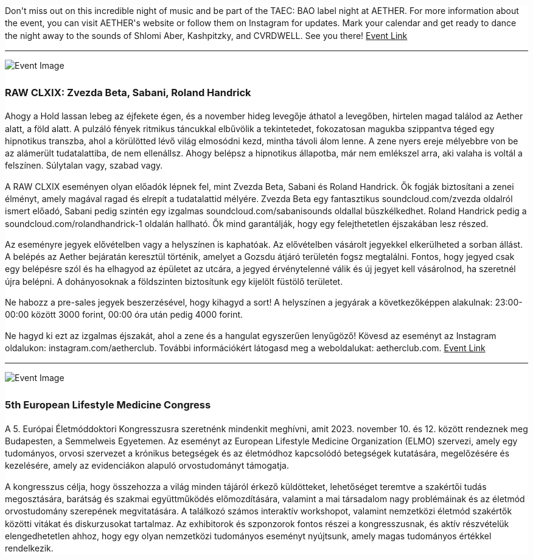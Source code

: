 Don't miss out on this incredible night of music and be part of the TAEC: BAO label night at AETHER. For more information about the event, you can visit AETHER's website or follow them on Instagram for updates. Mark your calendar and get ready to dance the night away to the sounds of Shlomi Aber, Kashpitzky, and CVRDWELL. See you there!
[Event Link](https://facebook.com/events/663021632315495)

---
![Event Image](https://scontent.fbud11-1.fna.fbcdn.net/v/t39.30808-6/391626416_640245628320647_4846539237976289092_n.jpg?stp=dst-jpg_s960x960&_nc_cat=108&ccb=1-7&_nc_sid=5f2048&_nc_ohc=U2Q4CwbO7SUAX-DFss3&_nc_ht=scontent.fbud11-1.fna&oh=00_AfCtXer-VhwjulBs9Ld4wwiwgIHu_-1CO2Rxwrgvg2URSA&oe=65541CD8)

 ### RAW CLXIX: Zvezda Beta, Sabani, Roland Handrick

Ahogy a Hold lassan lebeg az éjfekete égen, és a november hideg levegője áthatol a levegőben, hirtelen magad találod az Aether alatt, a föld alatt. A pulzáló fények ritmikus táncukkal elbűvölik a tekintetedet, fokozatosan magukba szippantva téged egy hipnotikus transzba, ahol a körülötted lévő világ elmosódni kezd, mintha távoli álom lenne. A zene nyers ereje mélyebbre von be az alámerült tudatalattiba, de nem ellenállsz. Ahogy belépsz a hipnotikus állapotba, már nem emlékszel arra, aki valaha is voltál a felszínen. Súlytalan vagy, szabad vagy.

A RAW CLXIX eseményen olyan előadók lépnek fel, mint Zvezda Beta, Sabani és Roland Handrick. Ők fogják biztosítani a zenei élményt, amely magával ragad és elrepít a tudatalattid mélyére. Zvezda Beta egy fantasztikus soundcloud.com/zvezda oldalról ismert előadó, Sabani pedig szintén egy izgalmas soundcloud.com/sabanisounds oldallal büszkélkedhet. Roland Handrick pedig a soundcloud.com/rolandhandrick-1 oldalán hallható. Ők mind garantálják, hogy egy felejthetetlen éjszakában lesz részed.

Az eseményre jegyek elővételben vagy a helyszínen is kaphatóak. Az elővételben vásárolt jegyekkel elkerülheted a sorban állást. A belépés az Aether bejáratán keresztül történik, amelyet a Gozsdu átjáró területén fogsz megtalálni. Fontos, hogy jegyed csak egy belépésre szól és ha elhagyod az épületet az utcára, a jegyed érvénytelenné válik és új jegyet kell vásárolnod, ha szeretnél újra belépni. A dohányosoknak a földszinten biztosítunk egy kijelölt füstölő területet.

Ne habozz a pre-sales jegyek beszerzésével, hogy kihagyd a sort! A helyszínen a jegyárak a következőképpen alakulnak: 23:00-00:00 között 3000 forint, 00:00 óra után pedig 4000 forint.

Ne hagyd ki ezt az izgalmas éjszakát, ahol a zene és a hangulat egyszerűen lenyűgöző! Kövesd az eseményt az Instagram oldalukon: instagram.com/aetherclub. További információkért látogasd meg a weboldalukat: aetherclub.com.
[Event Link](https://facebook.com/events/339310201951856)

---
![Event Image](https://scontent.fbud11-1.fna.fbcdn.net/v/t39.30808-6/360167540_650664887097654_1095056889801573469_n.jpg?stp=dst-jpg_s960x960&_nc_cat=100&ccb=1-7&_nc_sid=5f2048&_nc_ohc=Uygc6wpzW-UAX9Kjnno&_nc_ht=scontent.fbud11-1.fna&oh=00_AfDAZAotz-Bak0EuaELG7TcR-tMzFuwHq8t3KSN0G8yKlw&oe=6553EE60)

 ### 5th European Lifestyle Medicine Congress

A 5. Európai Életmóddoktori Kongresszusra szeretnénk mindenkit meghívni, amit 2023. november 10. és 12. között rendeznek meg Budapesten, a Semmelweis Egyetemen. Az eseményt az European Lifestyle Medicine Organization (ELMO) szervezi, amely egy tudományos, orvosi szervezet a krónikus betegségek és az életmódhoz kapcsolódó betegségek kutatására, megelőzésére és kezelésére, amely az evidenciákon alapuló orvostudományt támogatja.

A kongresszus célja, hogy összehozza a világ minden tájáról érkező küldötteket, lehetőséget teremtve a szakértői tudás megosztására, barátság és szakmai együttműködés előmozdítására, valamint a mai társadalom nagy problémáinak és az életmód orvostudomány szerepének megvitatására. A találkozó számos interaktív workshopot, valamint nemzetközi életmód szakértők közötti vitákat és diskurzusokat tartalmaz. Az exhibitorok és szponzorok fontos részei a kongresszusnak, és aktív részvételük elengedhetetlen ahhoz, hogy egy olyan nemzetközi tudományos eseményt nyújtsunk, amely magas tudományos értékkel rendelkezik.
